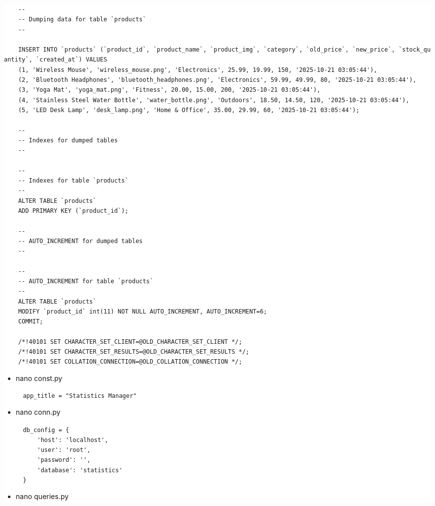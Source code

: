         --
        -- Dumping data for table `products`
        --

        INSERT INTO `products` (`product_id`, `product_name`, `product_img`, `category`, `old_price`, `new_price`, `stock_quantity`, `created_at`) VALUES
        (1, 'Wireless Mouse', 'wireless_mouse.png', 'Electronics', 25.99, 19.99, 150, '2025-10-21 03:05:44'),
        (2, 'Bluetooth Headphones', 'bluetooth_headphones.png', 'Electronics', 59.99, 49.99, 80, '2025-10-21 03:05:44'),
        (3, 'Yoga Mat', 'yoga_mat.png', 'Fitness', 20.00, 15.00, 200, '2025-10-21 03:05:44'),
        (4, 'Stainless Steel Water Bottle', 'water_bottle.png', 'Outdoors', 18.50, 14.50, 120, '2025-10-21 03:05:44'),
        (5, 'LED Desk Lamp', 'desk_lamp.png', 'Home & Office', 35.00, 29.99, 60, '2025-10-21 03:05:44');

        --
        -- Indexes for dumped tables
        --

        --
        -- Indexes for table `products`
        --
        ALTER TABLE `products`
        ADD PRIMARY KEY (`product_id`);

        --
        -- AUTO_INCREMENT for dumped tables
        --

        --
        -- AUTO_INCREMENT for table `products`
        --
        ALTER TABLE `products`
        MODIFY `product_id` int(11) NOT NULL AUTO_INCREMENT, AUTO_INCREMENT=6;
        COMMIT;

        /*!40101 SET CHARACTER_SET_CLIENT=@OLD_CHARACTER_SET_CLIENT */;
        /*!40101 SET CHARACTER_SET_RESULTS=@OLD_CHARACTER_SET_RESULTS */;
        /*!40101 SET COLLATION_CONNECTION=@OLD_COLLATION_CONNECTION */;



- nano const.py

        app_title = "Statistics Manager"

- nano conn.py

        db_config = {
            'host': 'localhost',
            'user': 'root',
            'password': '',
            'database': 'statistics'
        }

- nano queries.py
